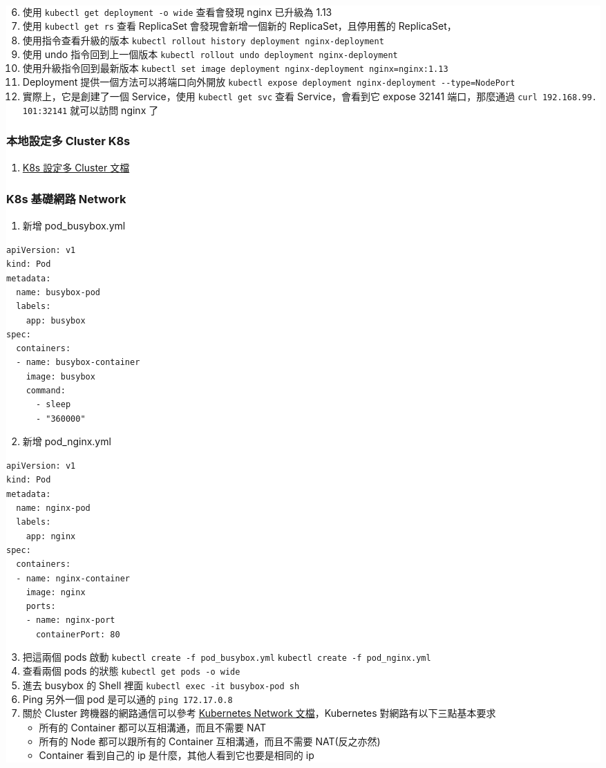6. 使用 `kubectl get deployment -o wide` 查看會發現 nginx 已升級為 1.13
7. 使用 `kubectl get rs` 查看 ReplicaSet 會發現會新增一個新的 ReplicaSet，且停用舊的 ReplicaSet，
8. 使用指令查看升級的版本
`kubectl rollout history deployment nginx-deployment`
9. 使用 undo 指令回到上一個版本
`kubectl rollout undo deployment nginx-deployment`
10. 使用升級指令回到最新版本
`kubectl set image deployment nginx-deployment nginx=nginx:1.13`
11. Deployment 提供一個方法可以將端口向外開放
`kubectl expose deployment nginx-deployment --type=NodePort`
12. 實際上，它是創建了一個 Service，使用 `kubectl get svc` 查看 Service，會看到它 expose 32141 端口，那麼通過 `curl 192.168.99.101:32141` 就可以訪問 nginx 了
### 本地設定多 Cluster K8s 
1. [K8s 設定多 Cluster 文檔](https://kubernetes.io/docs/tasks/access-application-cluster/configure-access-multiple-clusters/)
### K8s 基礎網路 Network
1. 新增 pod_busybox.yml
```
apiVersion: v1
kind: Pod
metadata:
  name: busybox-pod
  labels:
    app: busybox
spec:
  containers:
  - name: busybox-container
    image: busybox
    command:
      - sleep
      - "360000"
```
2. 新增 pod_nginx.yml
```
apiVersion: v1
kind: Pod
metadata:
  name: nginx-pod
  labels:
    app: nginx
spec:
  containers:
  - name: nginx-container
    image: nginx
    ports:
    - name: nginx-port
      containerPort: 80
```
3. 把這兩個 pods 啟動
`kubectl create -f pod_busybox.yml`
`kubectl create -f pod_nginx.yml`
4. 查看兩個 pods 的狀態
`kubectl get pods -o wide`
5. 進去 busybox 的 Shell 裡面
`kubectl exec -it busybox-pod sh`
6. Ping 另外一個 pod 是可以通的
`ping 172.17.0.8`
7. 關於 Cluster 跨機器的網路通信可以參考 [Kubernetes Network 文檔](https://kubernetes.io/docs/concepts/cluster-administration/networking/)，Kubernetes 對網路有以下三點基本要求
    - 所有的 Container 都可以互相溝通，而且不需要 NAT
    - 所有的 Node 都可以跟所有的 Container 互相溝通，而且不需要 NAT(反之亦然)
    - Container 看到自己的 ip 是什麼，其他人看到它也要是相同的 ip